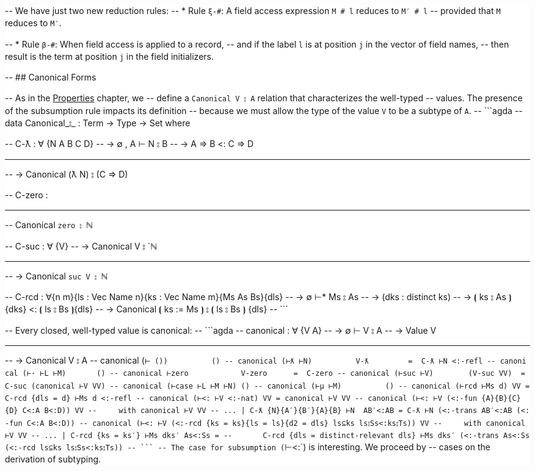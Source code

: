 -- We have just two new reduction rules:
-- * Rule `ξ-#`: A field access expression `M # l` reduces to `M′ # l`
--    provided that `M` reduces to `M′`.

-- * Rule `β-#`: When field access is applied to a record,
--    and if the label `l` is at position `j` in the vector of field names,
--    then result is the term at position `j` in the field initializers.


-- ## Canonical Forms

-- As in the [Properties](/Properties/) chapter, we
-- define a `Canonical V ⦂ A` relation that characterizes the well-typed
-- values.  The presence of the subsumption rule impacts its definition
-- because we must allow the type of the value `V` to be a subtype of `A`.
-- ```agda
-- data Canonical_⦂_ : Term → Type → Set where

--   C-ƛ : ∀ {N A B C D}
--     →  ∅ , A ⊢ N ⦂ B
--     → A ⇒ B <: C ⇒ D
--       -------------------------
--     → Canonical (ƛ N) ⦂ (C ⇒ D)

--   C-zero :
--       --------------------
--       Canonical `zero ⦂ `ℕ

--   C-suc : ∀ {V}
--     → Canonical V ⦂ `ℕ
--       ---------------------
--     → Canonical `suc V ⦂ `ℕ

--   C-rcd : ∀{n m}{ls : Vec Name n}{ks : Vec Name m}{Ms As Bs}{dls}
--     → ∅ ⊢* Ms ⦂ As
--     → (dks : distinct ks)
--     → ⦗ ks ⦂ As ⦘{dks}  <: ⦗ ls ⦂ Bs ⦘{dls}
--     → Canonical ⦗ ks := Ms ⦘ ⦂ ⦗ ls ⦂ Bs ⦘ {dls}
-- ```

-- Every closed, well-typed value is canonical:
-- ```agda
-- canonical : ∀ {V A}
--   → ∅ ⊢ V ⦂ A
--   → Value V
--     -----------
--   → Canonical V ⦂ A
-- canonical (⊢` ())          ()
-- canonical (⊢ƛ ⊢N)          V-ƛ         =  C-ƛ ⊢N <:-refl
-- canonical (⊢· ⊢L ⊢M)       ()
-- canonical ⊢zero            V-zero      =  C-zero
-- canonical (⊢suc ⊢V)        (V-suc VV)  =  C-suc (canonical ⊢V VV)
-- canonical (⊢case ⊢L ⊢M ⊢N) ()
-- canonical (⊢μ ⊢M)          ()
-- canonical (⊢rcd ⊢Ms d) VV = C-rcd {dls = d} ⊢Ms d <:-refl
-- canonical (⊢<: ⊢V <:-nat) VV = canonical ⊢V VV
-- canonical (⊢<: ⊢V (<:-fun {A}{B}{C}{D} C<:A B<:D)) VV
--     with canonical ⊢V VV
-- ... | C-ƛ {N}{A′}{B′}{A}{B} ⊢N  AB′<:AB = C-ƛ ⊢N (<:-trans AB′<:AB (<:-fun C<:A B<:D))
-- canonical (⊢<: ⊢V (<:-rcd {ks = ks}{ls = ls}{d2 = dls} ls⊆ks ls⦂Ss<:ks⦂Ts)) VV
--     with canonical ⊢V VV
-- ... | C-rcd {ks = ks′} ⊢Ms dks′ As<:Ss =
--       C-rcd {dls = distinct-relevant dls} ⊢Ms dks′ (<:-trans As<:Ss (<:-rcd ls⊆ks ls⦂Ss<:ks⦂Ts))
-- ```
-- The case for subsumption (`⊢<:`) is interesting. We proceed by
-- cases on the derivation of subtyping.
